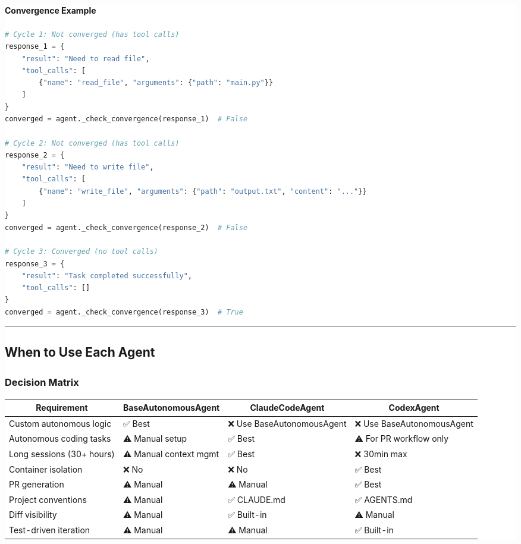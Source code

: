 #### Convergence Example

```python
# Cycle 1: Not converged (has tool calls)
response_1 = {
    "result": "Need to read file",
    "tool_calls": [
        {"name": "read_file", "arguments": {"path": "main.py"}}
    ]
}
converged = agent._check_convergence(response_1)  # False

# Cycle 2: Not converged (has tool calls)
response_2 = {
    "result": "Need to write file",
    "tool_calls": [
        {"name": "write_file", "arguments": {"path": "output.txt", "content": "..."}}
    ]
}
converged = agent._check_convergence(response_2)  # False

# Cycle 3: Converged (no tool calls)
response_3 = {
    "result": "Task completed successfully",
    "tool_calls": []
}
converged = agent._check_convergence(response_3)  # True
```

---

## When to Use Each Agent

### Decision Matrix

| Requirement | BaseAutonomousAgent | ClaudeCodeAgent | CodexAgent |
|-------------|---------------------|-----------------|------------|
| Custom autonomous logic | ✅ Best | ❌ Use BaseAutonomousAgent | ❌ Use BaseAutonomousAgent |
| Autonomous coding tasks | ⚠️ Manual setup | ✅ Best | ⚠️ For PR workflow only |
| Long sessions (30+ hours) | ⚠️ Manual context mgmt | ✅ Best | ❌ 30min max |
| Container isolation | ❌ No | ❌ No | ✅ Best |
| PR generation | ⚠️ Manual | ⚠️ Manual | ✅ Best |
| Project conventions | ⚠️ Manual | ✅ CLAUDE.md | ✅ AGENTS.md |
| Diff visibility | ⚠️ Manual | ✅ Built-in | ⚠️ Manual |
| Test-driven iteration | ⚠️ Manual | ⚠️ Manual | ✅ Built-in |
